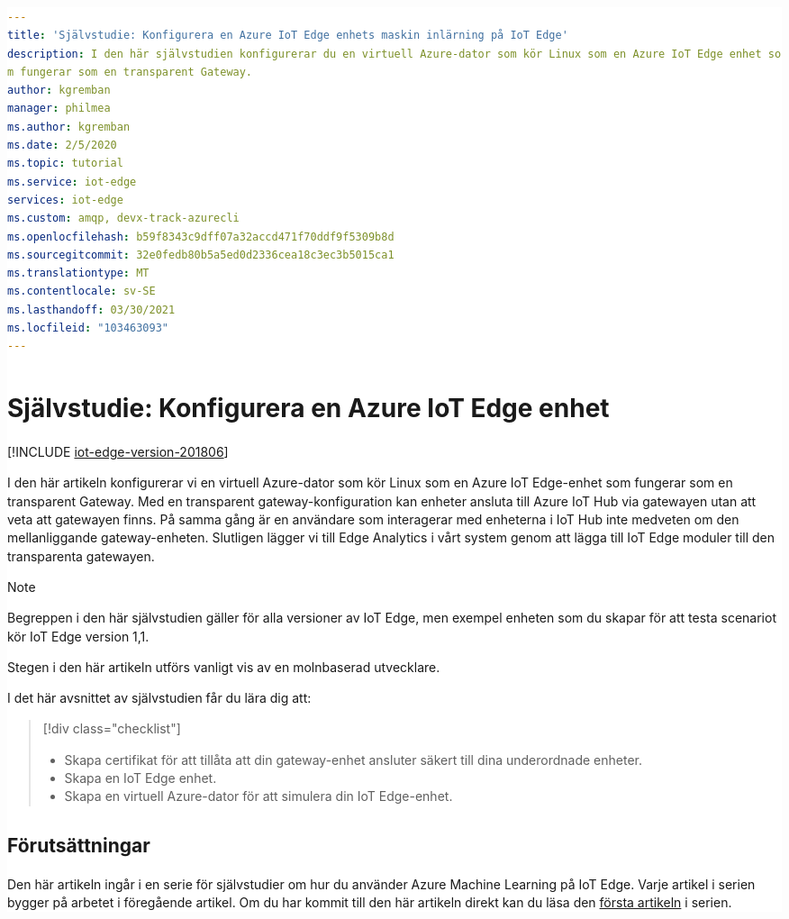```yaml
---
title: 'Självstudie: Konfigurera en Azure IoT Edge enhets maskin inlärning på IoT Edge'
description: I den här självstudien konfigurerar du en virtuell Azure-dator som kör Linux som en Azure IoT Edge enhet som fungerar som en transparent Gateway.
author: kgremban
manager: philmea
ms.author: kgremban
ms.date: 2/5/2020
ms.topic: tutorial
ms.service: iot-edge
services: iot-edge
ms.custom: amqp, devx-track-azurecli
ms.openlocfilehash: b59f8343c9dff07a32accd471f70ddf9f5309b8d
ms.sourcegitcommit: 32e0fedb80b5a5ed0d2336cea18c3ec3b5015ca1
ms.translationtype: MT
ms.contentlocale: sv-SE
ms.lasthandoff: 03/30/2021
ms.locfileid: "103463093"
---
```

# <a name="tutorial-configure-an-azure-iot-edge-device"></a>Självstudie: Konfigurera en Azure IoT Edge enhet

[!INCLUDE [iot-edge-version-201806](../../includes/iot-edge-version-201806.md)]

I den här artikeln konfigurerar vi en virtuell Azure-dator som kör Linux som en Azure IoT Edge-enhet som fungerar som en transparent Gateway. Med en transparent gateway-konfiguration kan enheter ansluta till Azure IoT Hub via gatewayen utan att veta att gatewayen finns. På samma gång är en användare som interagerar med enheterna i IoT Hub inte medveten om den mellanliggande gateway-enheten. Slutligen lägger vi till Edge Analytics i vårt system genom att lägga till IoT Edge moduler till den transparenta gatewayen.

>[!NOTE]
>Begreppen i den här självstudien gäller för alla versioner av IoT Edge, men exempel enheten som du skapar för att testa scenariot kör IoT Edge version 1,1.

Stegen i den här artikeln utförs vanligt vis av en molnbaserad utvecklare.

I det här avsnittet av självstudien får du lära dig att:

> [!div class="checklist"]
>
> * Skapa certifikat för att tillåta att din gateway-enhet ansluter säkert till dina underordnade enheter.
> * Skapa en IoT Edge enhet.
> * Skapa en virtuell Azure-dator för att simulera din IoT Edge-enhet.

## <a name="prerequisites"></a>Förutsättningar

Den här artikeln ingår i en serie för självstudier om hur du använder Azure Machine Learning på IoT Edge. Varje artikel i serien bygger på arbetet i föregående artikel. Om du har kommit till den här artikeln direkt kan du läsa den [första artikeln](tutorial-machine-learning-edge-01-intro.md) i serien.
